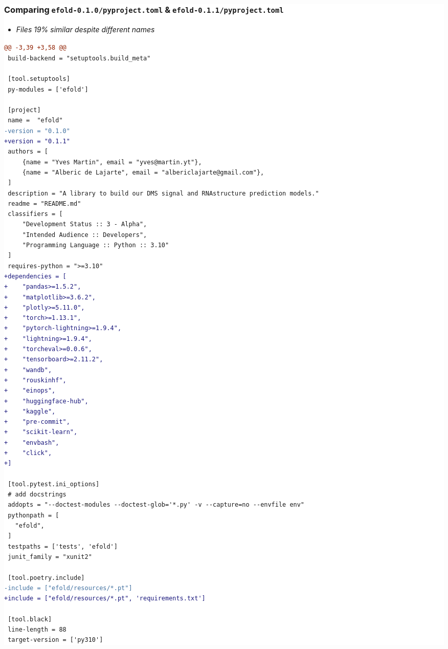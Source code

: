 ### Comparing `efold-0.1.0/pyproject.toml` & `efold-0.1.1/pyproject.toml`

 * *Files 19% similar despite different names*

```diff
@@ -3,39 +3,58 @@
 build-backend = "setuptools.build_meta"
 
 [tool.setuptools]
 py-modules = ['efold']
 
 [project]
 name =  "efold"
-version = "0.1.0"
+version = "0.1.1"
 authors = [
     {name = "Yves Martin", email = "yves@martin.yt"},
     {name = "Alberic de Lajarte", email = "albericlajarte@gmail.com"},
 ]
 description = "A library to build our DMS signal and RNAstructure prediction models."
 readme = "README.md"
 classifiers = [
     "Development Status :: 3 - Alpha",
     "Intended Audience :: Developers",
     "Programming Language :: Python :: 3.10"
 ]
 requires-python = ">=3.10"
+dependencies = [
+    "pandas>=1.5.2",
+    "matplotlib>=3.6.2",
+    "plotly>=5.11.0",
+    "torch>=1.13.1",
+    "pytorch-lightning>=1.9.4",
+    "lightning>=1.9.4",
+    "torcheval>=0.0.6",
+    "tensorboard>=2.11.2",
+    "wandb",
+    "rouskinhf",
+    "einops",
+    "huggingface-hub",
+    "kaggle",
+    "pre-commit",
+    "scikit-learn",
+    "envbash",
+    "click",
+]
 
 [tool.pytest.ini_options]
 # add docstrings
 addopts = "--doctest-modules --doctest-glob='*.py' -v --capture=no --envfile env"
 pythonpath = [
   "efold",
 ]
 testpaths = ['tests', 'efold']
 junit_family = "xunit2"
 
 [tool.poetry.include]
-include = ["efold/resources/*.pt"]
+include = ["efold/resources/*.pt", 'requirements.txt']
 
 [tool.black]
 line-length = 88
 target-version = ['py310']
```
